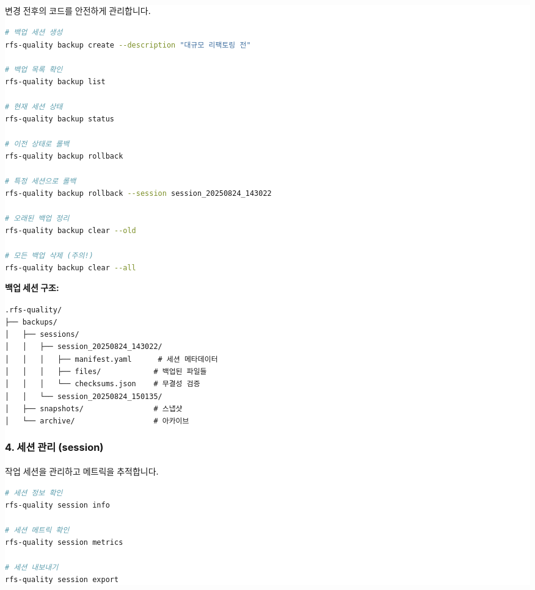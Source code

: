 변경 전후의 코드를 안전하게 관리합니다.

```bash
# 백업 세션 생성
rfs-quality backup create --description "대규모 리팩토링 전"

# 백업 목록 확인
rfs-quality backup list

# 현재 세션 상태
rfs-quality backup status

# 이전 상태로 롤백
rfs-quality backup rollback

# 특정 세션으로 롤백
rfs-quality backup rollback --session session_20250824_143022

# 오래된 백업 정리
rfs-quality backup clear --old

# 모든 백업 삭제 (주의!)
rfs-quality backup clear --all
```

**백업 세션 구조:**
```
.rfs-quality/
├── backups/
│   ├── sessions/
│   │   ├── session_20250824_143022/
│   │   │   ├── manifest.yaml      # 세션 메타데이터
│   │   │   ├── files/            # 백업된 파일들
│   │   │   └── checksums.json    # 무결성 검증
│   │   └── session_20250824_150135/
│   ├── snapshots/                # 스냅샷
│   └── archive/                  # 아카이브
```

### 4. 세션 관리 (session)

작업 세션을 관리하고 메트릭을 추적합니다.

```bash
# 세션 정보 확인
rfs-quality session info

# 세션 메트릭 확인
rfs-quality session metrics

# 세션 내보내기
rfs-quality session export
```
